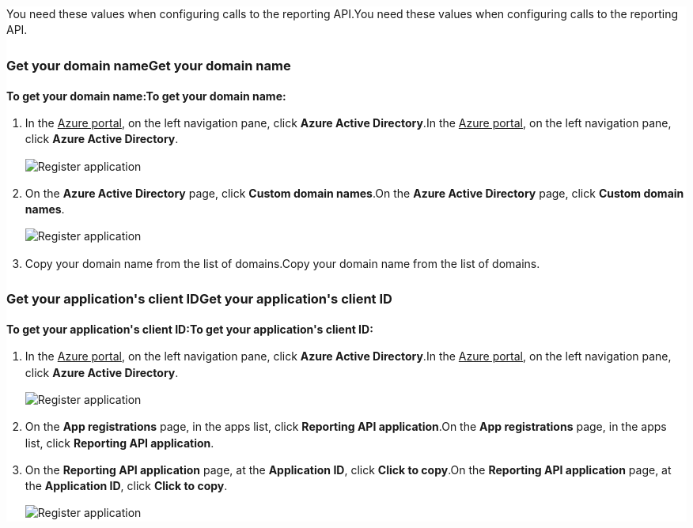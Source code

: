<span data-ttu-id="b21ee-179">You need these values when configuring calls to the reporting API.</span><span class="sxs-lookup"><span data-stu-id="b21ee-179">You need these values when configuring calls to the reporting API.</span></span> 

### <a name="get-your-domain-name"></a><span data-ttu-id="b21ee-180">Get your domain name</span><span class="sxs-lookup"><span data-stu-id="b21ee-180">Get your domain name</span></span>

<span data-ttu-id="b21ee-181">**To get your domain name:**</span><span class="sxs-lookup"><span data-stu-id="b21ee-181">**To get your domain name:**</span></span>

1. <span data-ttu-id="b21ee-182">In the [Azure portal](https://portal.azure.com), on the left navigation pane, click **Azure Active Directory**.</span><span class="sxs-lookup"><span data-stu-id="b21ee-182">In the [Azure portal](https://portal.azure.com), on the left navigation pane, click **Azure Active Directory**.</span></span>
   
    ![Register application](./media/howto-configure-prerequisites-for-reporting-api/01.png) 

2. <span data-ttu-id="b21ee-184">On the **Azure Active Directory** page, click **Custom domain names**.</span><span class="sxs-lookup"><span data-stu-id="b21ee-184">On the **Azure Active Directory** page, click **Custom domain names**.</span></span>

    ![Register application](./media/howto-configure-prerequisites-for-reporting-api/09.png) 

3. <span data-ttu-id="b21ee-186">Copy your domain name from the list of domains.</span><span class="sxs-lookup"><span data-stu-id="b21ee-186">Copy your domain name from the list of domains.</span></span>


### <a name="get-your-applications-client-id"></a><span data-ttu-id="b21ee-187">Get your application's client ID</span><span class="sxs-lookup"><span data-stu-id="b21ee-187">Get your application's client ID</span></span>

<span data-ttu-id="b21ee-188">**To get your application's client ID:**</span><span class="sxs-lookup"><span data-stu-id="b21ee-188">**To get your application's client ID:**</span></span>

1. <span data-ttu-id="b21ee-189">In the [Azure portal](https://portal.azure.com), on the left navigation pane, click **Azure Active Directory**.</span><span class="sxs-lookup"><span data-stu-id="b21ee-189">In the [Azure portal](https://portal.azure.com), on the left navigation pane, click **Azure Active Directory**.</span></span>
   
    ![Register application](./media/howto-configure-prerequisites-for-reporting-api/01.png) 

2. <span data-ttu-id="b21ee-191">On the **App registrations** page, in the apps list, click **Reporting API application**.</span><span class="sxs-lookup"><span data-stu-id="b21ee-191">On the **App registrations** page, in the apps list, click **Reporting API application**.</span></span>

3. <span data-ttu-id="b21ee-192">On the **Reporting API application** page, at the **Application ID**, click **Click to copy**.</span><span class="sxs-lookup"><span data-stu-id="b21ee-192">On the **Reporting API application** page, at the **Application ID**, click **Click to copy**.</span></span>

    ![Register application](./media/howto-configure-prerequisites-for-reporting-api/11.png) 
